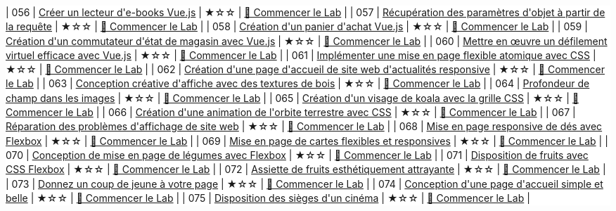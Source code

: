 |     056 | [Créer un lecteur d'e-books Vue.js](https://labex.io/fr/courses/project-read-it)                                                                        | ★☆☆          | [🚀 Commencer le Lab](https://labex.io/fr/courses/project-read-it)                                           |
|     057 | [Récupération des paramètres d'objet à partir de la requête](https://labex.io/fr/courses/project-retrieving-object-parameters-from-query)               | ★☆☆          | [🚀 Commencer le Lab](https://labex.io/fr/courses/project-retrieving-object-parameters-from-query)           |
|     058 | [Création d'un panier d'achat Vue.js](https://labex.io/fr/courses/project-shopping-cart)                                                                | ★☆☆          | [🚀 Commencer le Lab](https://labex.io/fr/courses/project-shopping-cart)                                     |
|     059 | [Création d'un commutateur d'état de magasin avec Vue.js](https://labex.io/fr/courses/project-switch-business-status)                                   | ★☆☆          | [🚀 Commencer le Lab](https://labex.io/fr/courses/project-switch-business-status)                            |
|     060 | [Mettre en œuvre un défilement virtuel efficace avec Vue.js](https://labex.io/fr/courses/project-virtual-scroll-list)                                   | ★☆☆          | [🚀 Commencer le Lab](https://labex.io/fr/courses/project-virtual-scroll-list)                               |
|     061 | [Implémenter une mise en page flexible atomique avec CSS](https://labex.io/fr/courses/project-atomic-css)                                               | ★☆☆          | [🚀 Commencer le Lab](https://labex.io/fr/courses/project-atomic-css)                                        |
|     062 | [Création d'une page d'accueil de site web d'actualités responsive](https://labex.io/fr/courses/project-creating-website-homepage)                      | ★☆☆          | [🚀 Commencer le Lab](https://labex.io/fr/courses/project-creating-website-homepage)                         |
|     063 | [Conception créative d'affiche avec des textures de bois](https://labex.io/fr/courses/project-creative-billboard)                                       | ★☆☆          | [🚀 Commencer le Lab](https://labex.io/fr/courses/project-creative-billboard)                                |
|     064 | [Profondeur de champ dans les images](https://labex.io/fr/courses/project-depth-of-field-in-images)                                                     | ★☆☆          | [🚀 Commencer le Lab](https://labex.io/fr/courses/project-depth-of-field-in-images)                          |
|     065 | [Création d'un visage de koala avec la grille CSS](https://labex.io/fr/courses/project-draw-a-koala)                                                    | ★☆☆          | [🚀 Commencer le Lab](https://labex.io/fr/courses/project-draw-a-koala)                                      |
|     066 | [Création d'une animation de l'orbite terrestre avec CSS](https://labex.io/fr/courses/project-exploring-the-earth)                                      | ★☆☆          | [🚀 Commencer le Lab](https://labex.io/fr/courses/project-exploring-the-earth)                               |
|     067 | [Réparation des problèmes d'affichage de site web](https://labex.io/fr/courses/project-fix-website-display)                                             | ★☆☆          | [🚀 Commencer le Lab](https://labex.io/fr/courses/project-fix-website-display)                               |
|     068 | [Mise en page responsive de dés avec Flexbox](https://labex.io/fr/courses/project-flex-dice-layout)                                                     | ★☆☆          | [🚀 Commencer le Lab](https://labex.io/fr/courses/project-flex-dice-layout)                                  |
|     069 | [Mise en page de cartes flexibles et responsives](https://labex.io/fr/courses/project-flexible-card)                                                    | ★☆☆          | [🚀 Commencer le Lab](https://labex.io/fr/courses/project-flexible-card)                                     |
|     070 | [Conception de mise en page de légumes avec Flexbox](https://labex.io/fr/courses/project-fresh-vegetables)                                              | ★☆☆          | [🚀 Commencer le Lab](https://labex.io/fr/courses/project-fresh-vegetables)                                  |
|     071 | [Disposition de fruits avec CSS Flexbox](https://labex.io/fr/courses/project-fruit-arrangement)                                                         | ★☆☆          | [🚀 Commencer le Lab](https://labex.io/fr/courses/project-fruit-arrangement)                                 |
|     072 | [Assiette de fruits esthétiquement attrayante](https://labex.io/fr/courses/project-fruit-platter)                                                       | ★☆☆          | [🚀 Commencer le Lab](https://labex.io/fr/courses/project-fruit-platter)                                     |
|     073 | [Donnez un coup de jeune à votre page](https://labex.io/fr/courses/project-give-your-page-a-makeover)                                                   | ★☆☆          | [🚀 Commencer le Lab](https://labex.io/fr/courses/project-give-your-page-a-makeover)                         |
|     074 | [Conception d'une page d'accueil simple et belle](https://labex.io/fr/courses/project-labex-knowledge-network)                                          | ★☆☆          | [🚀 Commencer le Lab](https://labex.io/fr/courses/project-labex-knowledge-network)                           |
|     075 | [Disposition des sièges d'un cinéma](https://labex.io/fr/courses/project-movie-theater-seat-arrangement)                                                | ★☆☆          | [🚀 Commencer le Lab](https://labex.io/fr/courses/project-movie-theater-seat-arrangement)                    |